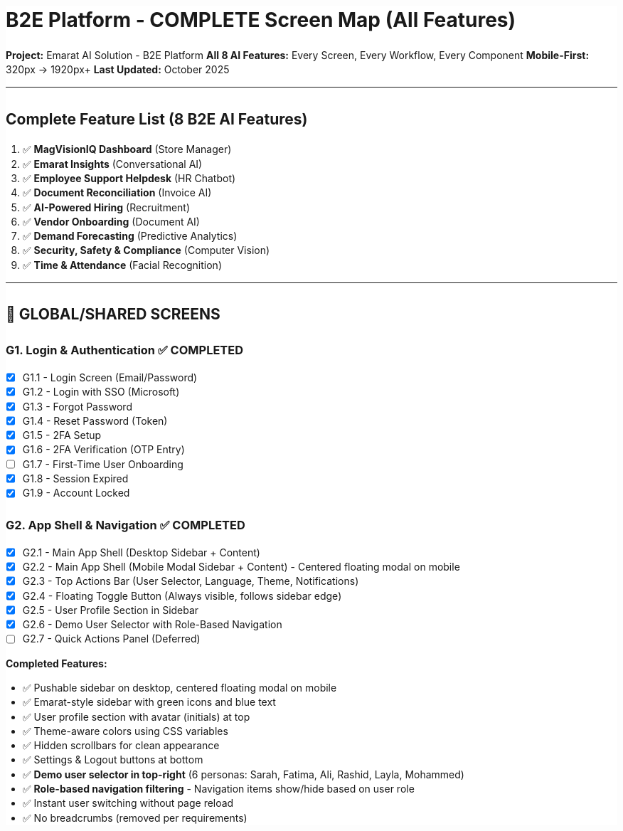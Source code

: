 # B2E Platform - COMPLETE Screen Map (All Features)

**Project:** Emarat AI Solution - B2E Platform
**All 8 AI Features:** Every Screen, Every Workflow, Every Component
**Mobile-First:** 320px → 1920px+
**Last Updated:** October 2025

---

## Complete Feature List (8 B2E AI Features)

1. ✅ **MagVisionIQ Dashboard** (Store Manager)
2. ✅ **Emarat Insights** (Conversational AI)
3. ✅ **Employee Support Helpdesk** (HR Chatbot)
4. ✅ **Document Reconciliation** (Invoice AI)
5. ✅ **AI-Powered Hiring** (Recruitment)
6. ✅ **Vendor Onboarding** (Document AI)
7. ✅ **Demand Forecasting** (Predictive Analytics)
8. ✅ **Security, Safety & Compliance** (Computer Vision)
9. ✅ **Time & Attendance** (Facial Recognition)

---

## 📱 GLOBAL/SHARED SCREENS

### G1. Login & Authentication ✅ COMPLETED
- [x] G1.1 - Login Screen (Email/Password)
- [x] G1.2 - Login with SSO (Microsoft)
- [x] G1.3 - Forgot Password
- [x] G1.4 - Reset Password (Token)
- [x] G1.5 - 2FA Setup
- [x] G1.6 - 2FA Verification (OTP Entry)
- [ ] G1.7 - First-Time User Onboarding
- [x] G1.8 - Session Expired
- [x] G1.9 - Account Locked

### G2. App Shell & Navigation ✅ COMPLETED
- [x] G2.1 - Main App Shell (Desktop Sidebar + Content)
- [x] G2.2 - Main App Shell (Mobile Modal Sidebar + Content) - Centered floating modal on mobile
- [x] G2.3 - Top Actions Bar (User Selector, Language, Theme, Notifications)
- [x] G2.4 - Floating Toggle Button (Always visible, follows sidebar edge)
- [x] G2.5 - User Profile Section in Sidebar
- [x] G2.6 - Demo User Selector with Role-Based Navigation
- [ ] G2.7 - Quick Actions Panel (Deferred)

**Completed Features:**
- ✅ Pushable sidebar on desktop, centered floating modal on mobile
- ✅ Emarat-style sidebar with green icons and blue text
- ✅ User profile section with avatar (initials) at top
- ✅ Theme-aware colors using CSS variables
- ✅ Hidden scrollbars for clean appearance
- ✅ Settings & Logout buttons at bottom
- ✅ **Demo user selector in top-right** (6 personas: Sarah, Fatima, Ali, Rashid, Layla, Mohammed)
- ✅ **Role-based navigation filtering** - Navigation items show/hide based on user role
- ✅ Instant user switching without page reload
- ✅ No breadcrumbs (removed per requirements)
